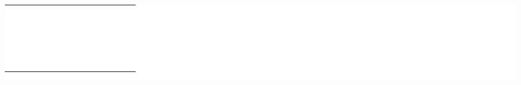</td>
</tr>
</tbody>
</table>
</td>
</tr>
</tbody>
</table>
</td>
<td class="mceColumn" style="padding-top: 0; padding-bottom: 0;" colspan="4" valign="top" width="33.33333333333333%" data-block-id="58">
<table border="0" width="100%" cellspacing="0" cellpadding="0">
<tbody>
<tr>
<td class="mceBlockContainer" style="padding: 100px 0 12px 0;" align="left" valign="top"><a style="display: block;" href="https://cni.iisc.ac.in/seminars/2024-05-14/" target="_blank" data-block-id="57"><span class="mceImageBorder" style="border: 0; border-radius: 0; vertical-align: top; margin: 0;"><img class="imageDropZone mceImage" style="width: 220px; height: auto; max-width: 1920px !important; border-radius: 0; display: block;" src="https://mcusercontent.com/8b62bbd6edbd0ea0ec3a15770/images/aedff96a-e036-389f-81cb-f863a568ee95.png" alt="" width="220" height="auto" /></span></a></td>
</tr>
</tbody>
</table>
</td>
</tr>
</tbody>
</table>
</td>
</tr>
</tbody>
</table>
</td>
</tr>
</tbody>
</table>
</td>
</tr>
</tbody>
</table>
</td>
</tr>
</tbody>
</table>
</td>
</tr>
</tbody>
</table>
</td>
</tr>
</tbody>
</table>
</td>
</tr>
</tbody>
</table>
</td>
</tr>
</tbody>
</table>
</td>
</tr>
<tr style="height: 534px;">
<td id="gutterContainerId-66" class="mceGutterContainer" style="height: 534px;" valign="top">
<table style="border-collapse: separate;" border="0" width="100%" cellspacing="0" cellpadding="0">
<tbody>
<tr>
<td class="mceLayoutContainer" style="background-color: #f4f6ff; padding: 0;" valign="top">